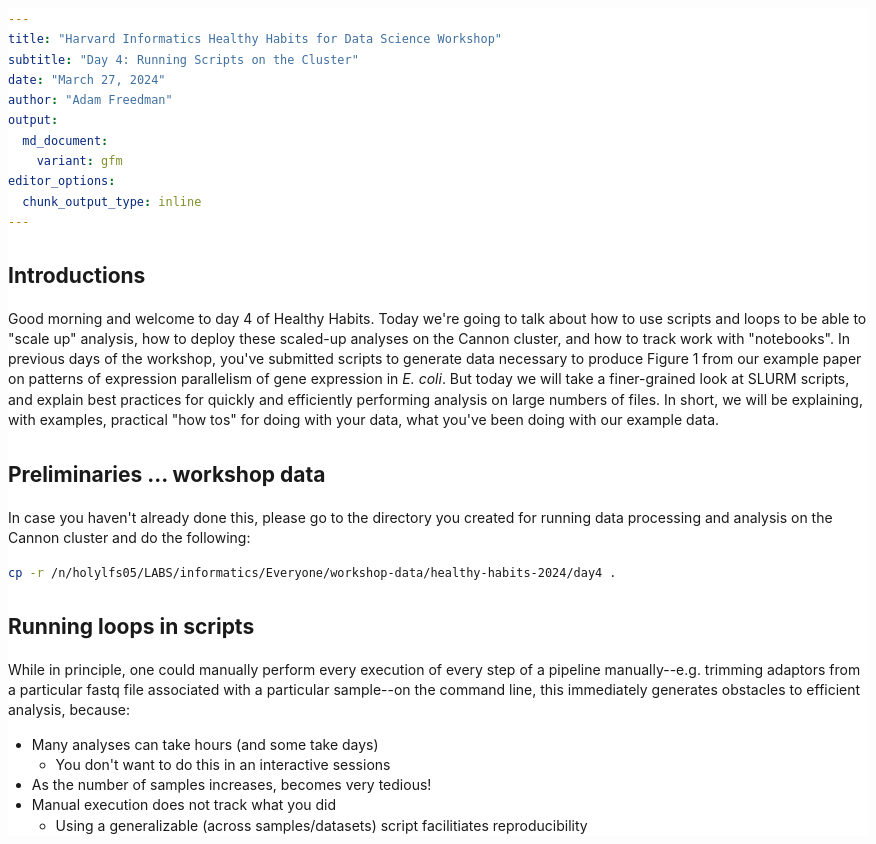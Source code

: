 ```yaml
---
title: "Harvard Informatics Healthy Habits for Data Science Workshop"
subtitle: "Day 4: Running Scripts on the Cluster"
date: "March 27, 2024"
author: "Adam Freedman"
output: 
  md_document:
    variant: gfm
editor_options: 
  chunk_output_type: inline
---
```


<style type="text/css">
    pre { overflow-x: scroll }
    pre code { white-space: pre; }
    /* This makes the output blocks scroll horizontally in HTML renders */

    .md-sidebar--secondary { order: 0; }
    .md-sidebar--primary { display: none; }
    /* This hides the Navigation sidebar and moves the TOC sidebar to the left in HTML renders */
</style>

## Introductions

Good morning and welcome to day 4 of Healthy Habits. Today we're going to talk about how to use scripts and loops to be able to "scale up" analysis, how to deploy these scaled-up analyses on the Cannon cluster, and how to track work with "notebooks". In previous days of the workshop, you've submitted scripts to generate data necessary to produce Figure 1 from our example paper on patterns of expression parallelism of gene expression in *E. coli*. But today we will take a finer-grained look at SLURM scripts, and explain best practices for quickly and efficiently performing analysis on large numbers of files. In short, we will be explaining, with examples, practical "how tos" for doing with your data, what you've been doing with our example data.

## Preliminaries ... workshop data
In case you haven't already done this, please go to the directory you created for running data processing and analysis on the Cannon cluster and do the following:

```bash
cp -r /n/holylfs05/LABS/informatics/Everyone/workshop-data/healthy-habits-2024/day4 .
```

## Running loops in scripts
While in principle, one could manually perform every execution of every step of a pipeline manually--e.g. trimming adaptors from a particular fastq file associated with a particular sample--on the command line, this immediately generates obstacles to efficient analysis, because:
* Many analyses can take hours (and some take days)
  * You don't want to do this in an interactive sessions
* As the number of samples increases, becomes very tedious!
* Manual execution does not track what you did
  * Using a generalizable (across samples/datasets) script facilitiates reproducibility
